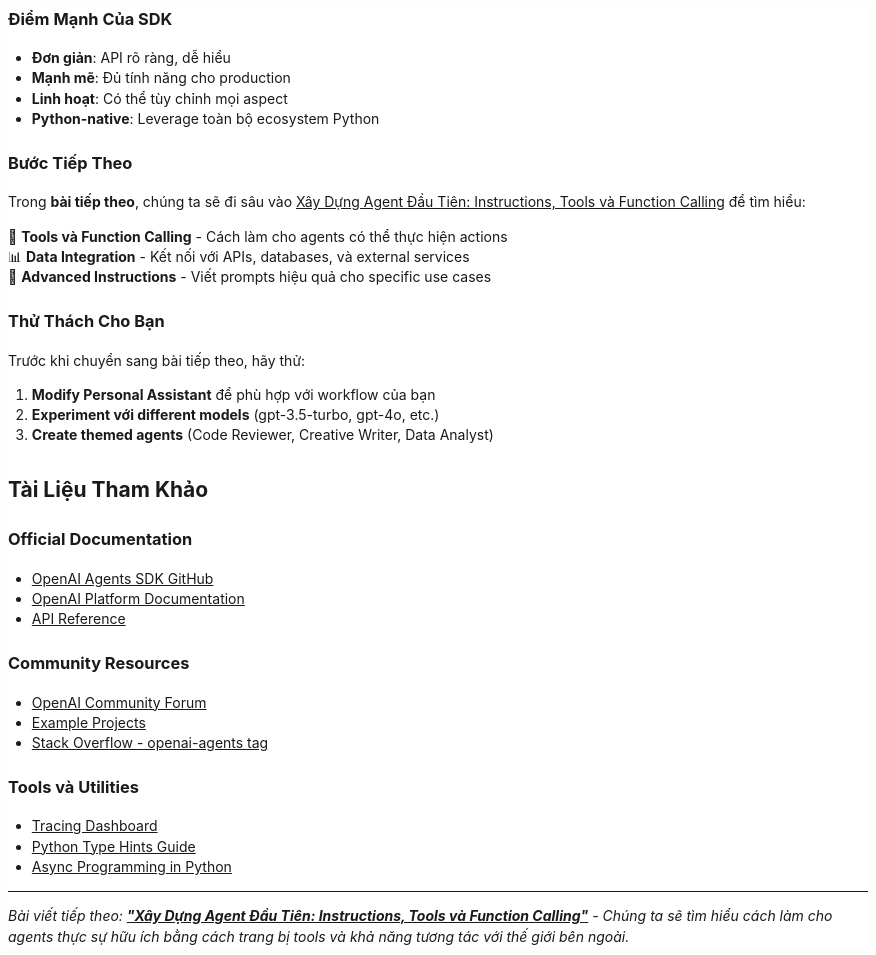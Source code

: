 ### Điểm Mạnh Của SDK

- **Đơn giản**: API rõ ràng, dễ hiểu
- **Mạnh mẽ**: Đủ tính năng cho production
- **Linh hoạt**: Có thể tùy chỉnh mọi aspect
- **Python-native**: Leverage toàn bộ ecosystem Python

### Bước Tiếp Theo

Trong **bài tiếp theo**, chúng ta sẽ đi sâu vào [Xây Dựng Agent Đầu Tiên: Instructions, Tools và Function Calling](../openai-agents-sdk-part-02-instructions-tools-function-calling/) để tìm hiểu:

🔧 **Tools và Function Calling** - Cách làm cho agents có thể thực hiện actions  
📊 **Data Integration** - Kết nối với APIs, databases, và external services  
🎯 **Advanced Instructions** - Viết prompts hiệu quả cho specific use cases  

### Thử Thách Cho Bạn

Trước khi chuyển sang bài tiếp theo, hãy thử:

1. **Modify Personal Assistant** để phù hợp với workflow của bạn
2. **Experiment với different models** (gpt-3.5-turbo, gpt-4o, etc.)
3. **Create themed agents** (Code Reviewer, Creative Writer, Data Analyst)

## Tài Liệu Tham Khảo

### Official Documentation
- [OpenAI Agents SDK GitHub](https://github.com/openai/openai-agents-python)
- [OpenAI Platform Documentation](https://platform.openai.com/docs)
- [API Reference](https://docs.anthropic.com)

### Community Resources
- [OpenAI Community Forum](https://community.openai.com)
- [Example Projects](https://github.com/openai/openai-agents-python/tree/main/examples)
- [Stack Overflow - openai-agents tag](https://stackoverflow.com/questions/tagged/openai-agents)

### Tools và Utilities
- [Tracing Dashboard](https://platform.openai.com/traces)
- [Python Type Hints Guide](https://docs.python.org/3/library/typing.html)
- [Async Programming in Python](https://docs.python.org/3/library/asyncio.html)

---

*Bài viết tiếp theo: [**"Xây Dựng Agent Đầu Tiên: Instructions, Tools và Function Calling"**](../openai-agents-sdk-part-02-instructions-tools-function-calling/) - Chúng ta sẽ tìm hiểu cách làm cho agents thực sự hữu ích bằng cách trang bị tools và khả năng tương tác với thế giới bên ngoài.*